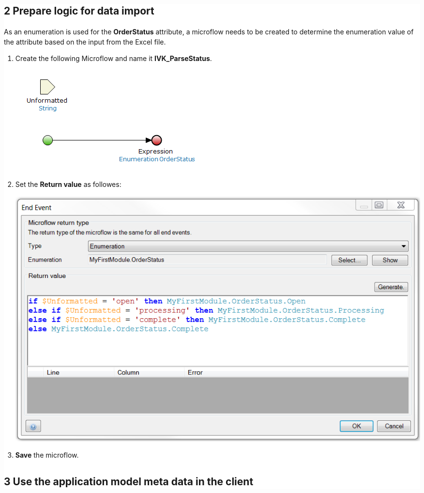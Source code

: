 ## 2 Prepare logic for data import

As an enumeration is used for the **OrderStatus** attribute, a microflow needs to be created to determine the enumeration value of the attribute based on the input from the Excel file.

1.  Create the following Microflow and name it **IVK_ParseStatus**.

    ![](attachments/18448735/18581968.png)
2.  Set the **Return value** as followes:

    ![](attachments/18448735/18581967.png)
3.  **Save** the microflow.

## 3 Use the application model meta data in the client
